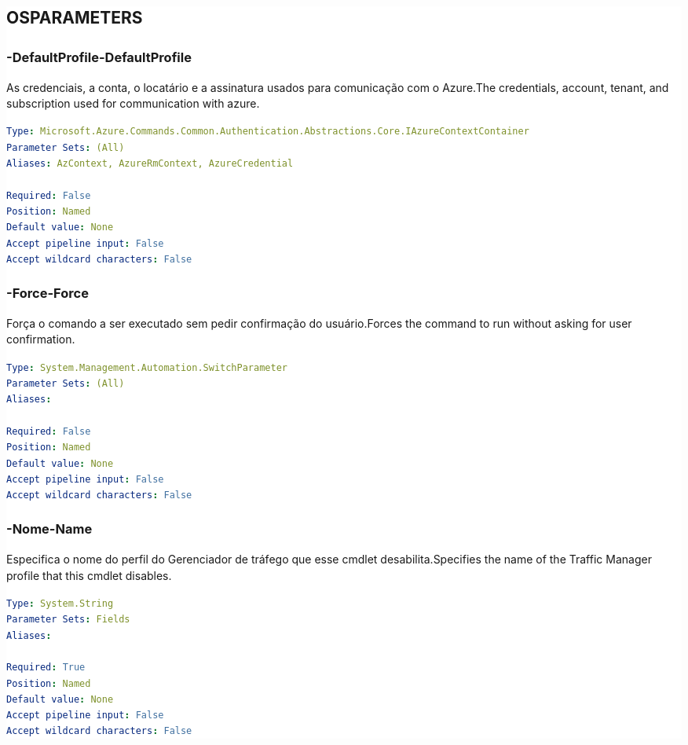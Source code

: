 ## <span data-ttu-id="f26b2-121">OS</span><span class="sxs-lookup"><span data-stu-id="f26b2-121">PARAMETERS</span></span>

### <span data-ttu-id="f26b2-122">-DefaultProfile</span><span class="sxs-lookup"><span data-stu-id="f26b2-122">-DefaultProfile</span></span>
<span data-ttu-id="f26b2-123">As credenciais, a conta, o locatário e a assinatura usados para comunicação com o Azure.</span><span class="sxs-lookup"><span data-stu-id="f26b2-123">The credentials, account, tenant, and subscription used for communication with azure.</span></span>

```yaml
Type: Microsoft.Azure.Commands.Common.Authentication.Abstractions.Core.IAzureContextContainer
Parameter Sets: (All)
Aliases: AzContext, AzureRmContext, AzureCredential

Required: False
Position: Named
Default value: None
Accept pipeline input: False
Accept wildcard characters: False
```

### <span data-ttu-id="f26b2-124">-Force</span><span class="sxs-lookup"><span data-stu-id="f26b2-124">-Force</span></span>
<span data-ttu-id="f26b2-125">Força o comando a ser executado sem pedir confirmação do usuário.</span><span class="sxs-lookup"><span data-stu-id="f26b2-125">Forces the command to run without asking for user confirmation.</span></span>

```yaml
Type: System.Management.Automation.SwitchParameter
Parameter Sets: (All)
Aliases:

Required: False
Position: Named
Default value: None
Accept pipeline input: False
Accept wildcard characters: False
```

### <span data-ttu-id="f26b2-126">-Nome</span><span class="sxs-lookup"><span data-stu-id="f26b2-126">-Name</span></span>
<span data-ttu-id="f26b2-127">Especifica o nome do perfil do Gerenciador de tráfego que esse cmdlet desabilita.</span><span class="sxs-lookup"><span data-stu-id="f26b2-127">Specifies the name of the Traffic Manager profile that this cmdlet disables.</span></span>

```yaml
Type: System.String
Parameter Sets: Fields
Aliases:

Required: True
Position: Named
Default value: None
Accept pipeline input: False
Accept wildcard characters: False
```
